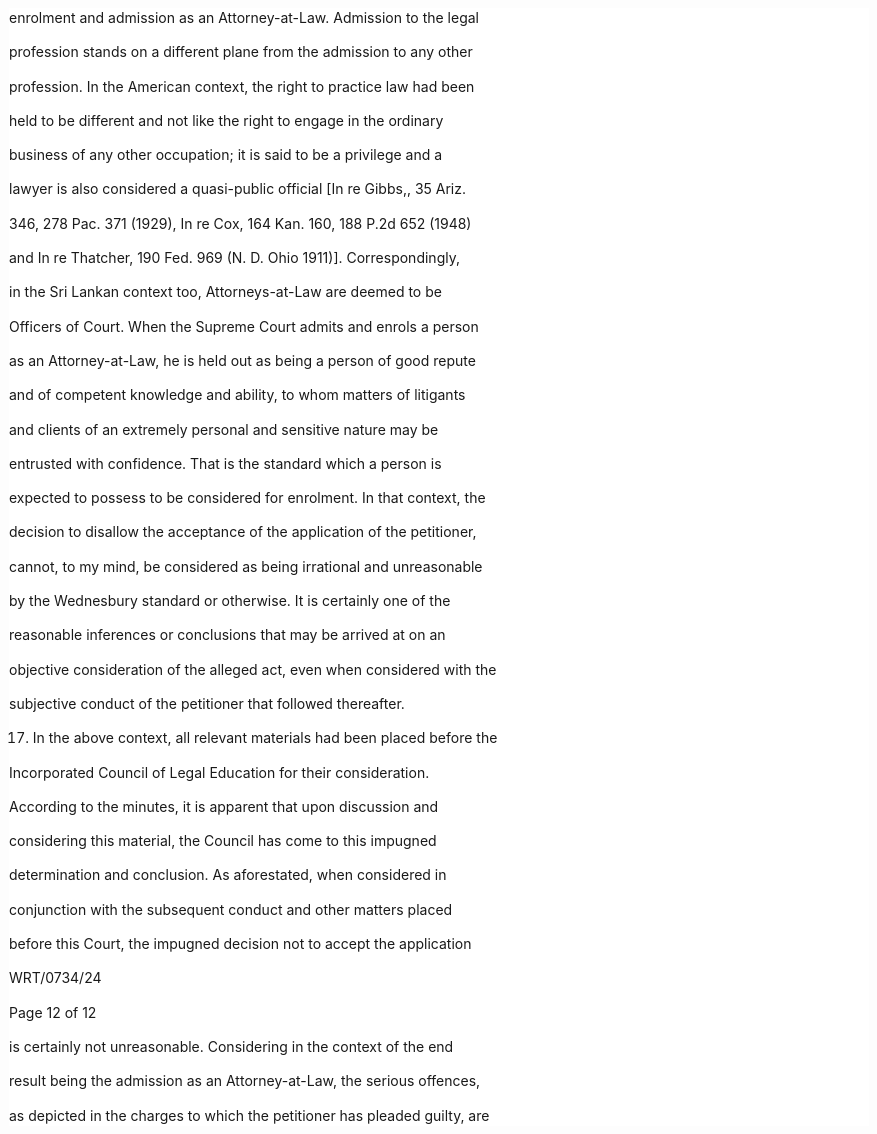 enrolment and admission as an Attorney-at-Law. Admission to the legal

profession stands on a different plane from the admission to any other

profession. In the American context, the right to practice law had been

held to be different and not like the right to engage in the ordinary

business of any other occupation; it is said to be a privilege and a

lawyer is also considered a quasi-public official [In re Gibbs,, 35 Ariz.

346, 278 Pac. 371 (1929), In re Cox, 164 Kan. 160, 188 P.2d 652 (1948)

and In re Thatcher, 190 Fed. 969 (N. D. Ohio 1911)]. Correspondingly,

in the Sri Lankan context too, Attorneys-at-Law are deemed to be

Officers of Court. When the Supreme Court admits and enrols a person

as an Attorney-at-Law, he is held out as being a person of good repute

and of competent knowledge and ability, to whom matters of litigants

and clients of an extremely personal and sensitive nature may be

entrusted with confidence. That is the standard which a person is

expected to possess to be considered for enrolment. In that context, the

decision to disallow the acceptance of the application of the petitioner,

cannot, to my mind, be considered as being irrational and unreasonable

by the Wednesbury standard or otherwise. It is certainly one of the

reasonable inferences or conclusions that may be arrived at on an

objective consideration of the alleged act, even when considered with the

subjective conduct of the petitioner that followed thereafter.

17. In the above context, all relevant materials had been placed before the

Incorporated Council of Legal Education for their consideration.

According to the minutes, it is apparent that upon discussion and

considering this material, the Council has come to this impugned

determination and conclusion. As aforestated, when considered in

conjunction with the subsequent conduct and other matters placed

before this Court, the impugned decision not to accept the application

WRT/0734/24

Page 12 of 12

is certainly not unreasonable. Considering in the context of the end

result being the admission as an Attorney-at-Law, the serious offences,

as depicted in the charges to which the petitioner has pleaded guilty, are
